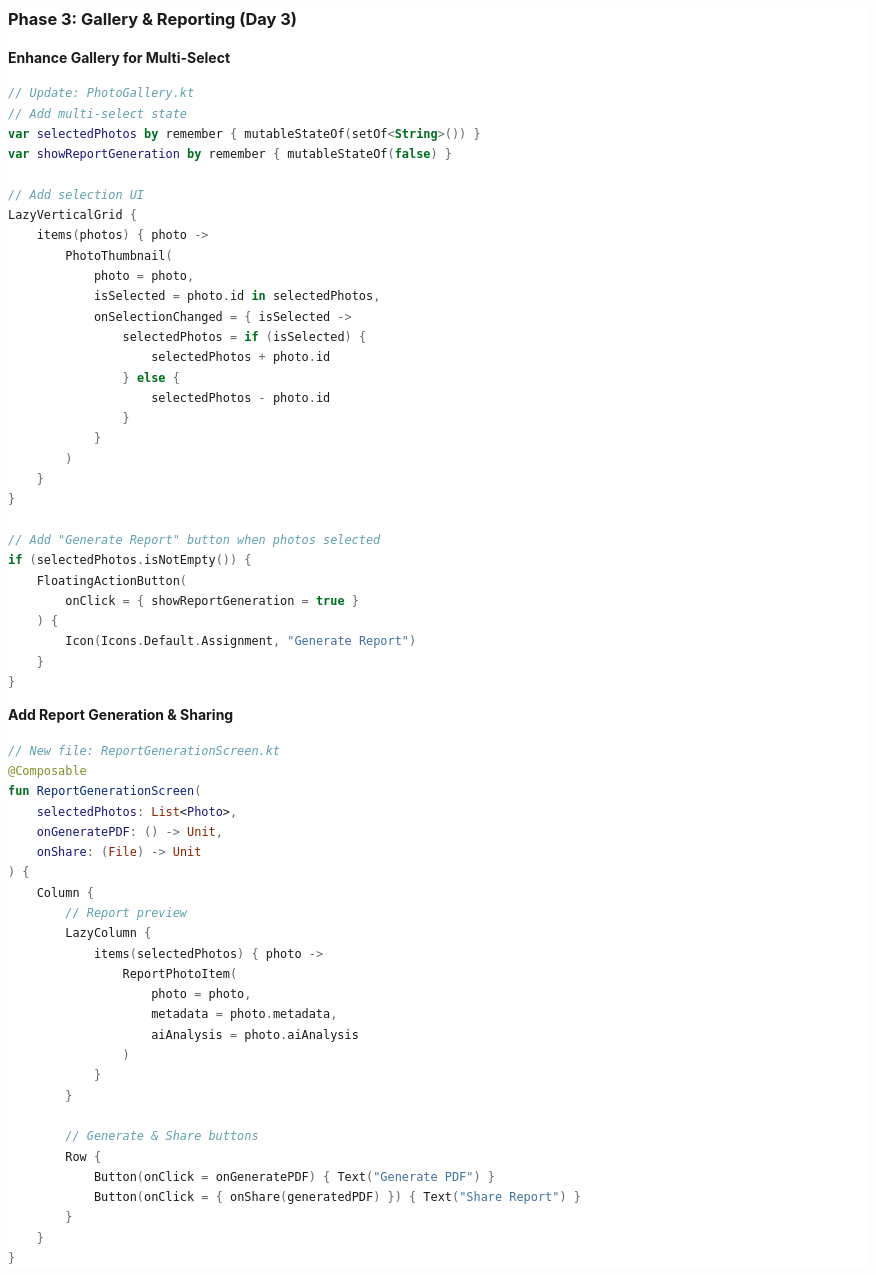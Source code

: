 ### Phase 3: Gallery & Reporting (Day 3)

**Enhance Gallery for Multi-Select**
```kotlin
// Update: PhotoGallery.kt
// Add multi-select state
var selectedPhotos by remember { mutableStateOf(setOf<String>()) }
var showReportGeneration by remember { mutableStateOf(false) }

// Add selection UI
LazyVerticalGrid {
    items(photos) { photo ->
        PhotoThumbnail(
            photo = photo,
            isSelected = photo.id in selectedPhotos,
            onSelectionChanged = { isSelected ->
                selectedPhotos = if (isSelected) {
                    selectedPhotos + photo.id
                } else {
                    selectedPhotos - photo.id
                }
            }
        )
    }
}

// Add "Generate Report" button when photos selected
if (selectedPhotos.isNotEmpty()) {
    FloatingActionButton(
        onClick = { showReportGeneration = true }
    ) {
        Icon(Icons.Default.Assignment, "Generate Report")
    }
}
```

**Add Report Generation & Sharing**
```kotlin
// New file: ReportGenerationScreen.kt
@Composable
fun ReportGenerationScreen(
    selectedPhotos: List<Photo>,
    onGeneratePDF: () -> Unit,
    onShare: (File) -> Unit
) {
    Column {
        // Report preview
        LazyColumn {
            items(selectedPhotos) { photo ->
                ReportPhotoItem(
                    photo = photo,
                    metadata = photo.metadata,
                    aiAnalysis = photo.aiAnalysis
                )
            }
        }
        
        // Generate & Share buttons
        Row {
            Button(onClick = onGeneratePDF) { Text("Generate PDF") }
            Button(onClick = { onShare(generatedPDF) }) { Text("Share Report") }
        }
    }
}
```